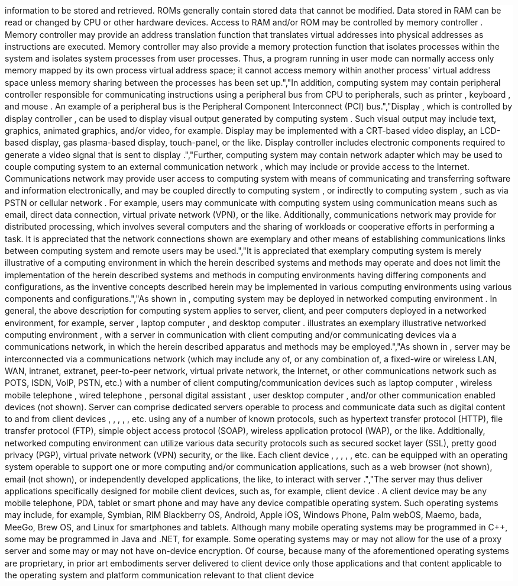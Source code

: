information to be stored and retrieved. ROMs  generally contain stored data that cannot be modified. Data stored in RAM  can be read or changed by CPU  or other hardware devices. Access to RAM  and\/or ROM  may be controlled by memory controller . Memory controller  may provide an address translation function that translates virtual addresses into physical addresses as instructions are executed. Memory controller  may also provide a memory protection function that isolates processes within the system and isolates system processes from user processes. Thus, a program running in user mode can normally access only memory mapped by its own process virtual address space; it cannot access memory within another process' virtual address space unless memory sharing between the processes has been set up.","In addition, computing system  may contain peripheral controller  responsible for communicating instructions using a peripheral bus from CPU  to peripherals, such as printer , keyboard , and mouse . An example of a peripheral bus is the Peripheral Component Interconnect (PCI) bus.","Display , which is controlled by display controller , can be used to display visual output generated by computing system . Such visual output may include text, graphics, animated graphics, and\/or video, for example. Display  may be implemented with a CRT-based video display, an LCD-based display, gas plasma-based display, touch-panel, or the like. Display controller  includes electronic components required to generate a video signal that is sent to display .","Further, computing system  may contain network adapter  which may be used to couple computing system  to an external communication network , which may include or provide access to the Internet. Communications network  may provide user access to computing system  with means of communicating and transferring software and information electronically, and may be coupled directly to computing system , or indirectly to computing system , such as via PSTN or cellular network . For example, users may communicate with computing system  using communication means such as email, direct data connection, virtual private network (VPN), or the like. Additionally, communications network  may provide for distributed processing, which involves several computers and the sharing of workloads or cooperative efforts in performing a task. It is appreciated that the network connections shown are exemplary and other means of establishing communications links between computing system  and remote users may be used.","It is appreciated that exemplary computing system  is merely illustrative of a computing environment in which the herein described systems and methods may operate and does not limit the implementation of the herein described systems and methods in computing environments having differing components and configurations, as the inventive concepts described herein may be implemented in various computing environments using various components and configurations.","As shown in , computing system  may be deployed in networked computing environment . In general, the above description for computing system  applies to server, client, and peer computers deployed in a networked environment, for example, server , laptop computer , and desktop computer .  illustrates an exemplary illustrative networked computing environment , with a server in communication with client computing and\/or communicating devices via a communications network, in which the herein described apparatus and methods may be employed.","As shown in , server  may be interconnected via a communications network  (which may include any of, or any combination of, a fixed-wire or wireless LAN, WAN, intranet, extranet, peer-to-peer network, virtual private network, the Internet, or other communications network such as POTS, ISDN, VoIP, PSTN, etc.) with a number of client computing\/communication devices such as laptop computer , wireless mobile telephone , wired telephone , personal digital assistant , user desktop computer , and\/or other communication enabled devices (not shown). Server  can comprise dedicated servers operable to process and communicate data such as digital content  to and from client devices , , , , , etc. using any of a number of known protocols, such as hypertext transfer protocol (HTTP), file transfer protocol (FTP), simple object access protocol (SOAP), wireless application protocol (WAP), or the like. Additionally, networked computing environment  can utilize various data security protocols such as secured socket layer (SSL), pretty good privacy (PGP), virtual private network (VPN) security, or the like. Each client device , , , , , etc. can be equipped with an operating system operable to support one or more computing and\/or communication applications, such as a web browser (not shown), email (not shown), or independently developed applications, the like, to interact with server .","The server  may thus deliver applications specifically designed for mobile client devices, such as, for example, client device . A client device  may be any mobile telephone, PDA, tablet or smart phone and may have any device compatible operating system. Such operating systems may include, for example, Symbian, RIM Blackberry OS, Android, Apple iOS, Windows Phone, Palm webOS, Maemo, bada, MeeGo, Brew OS, and Linux for smartphones and tablets. Although many mobile operating systems may be programmed in C++, some may be programmed in Java and .NET, for example. Some operating systems may or may not allow for the use of a proxy server and some may or may not have on-device encryption. Of course, because many of the aforementioned operating systems are proprietary, in prior art embodiments server  delivered to client device  only those applications and that content applicable to the operating system and platform communication relevant to that client device